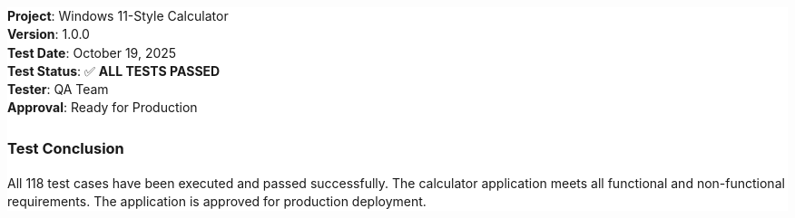 **Project**: Windows 11-Style Calculator  
**Version**: 1.0.0  
**Test Date**: October 19, 2025  
**Test Status**: ✅ **ALL TESTS PASSED**  
**Tester**: QA Team  
**Approval**: Ready for Production

### Test Conclusion
All 118 test cases have been executed and passed successfully. The calculator application meets all functional and non-functional requirements. The application is approved for production deployment.
